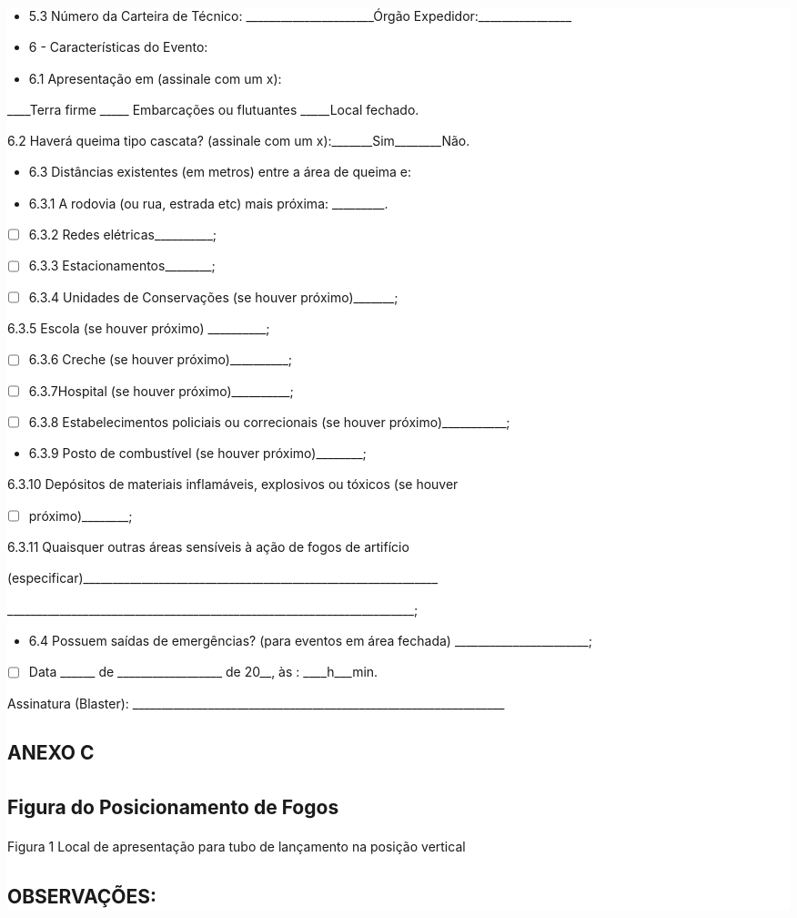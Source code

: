 - 5.3 Número da Carteira de Técnico: \_\_\_\_\_\_\_\_\_\_\_\_\_\_\_\_\_\_\_\_\_\_Órgão Expedidor:\_\_\_\_\_\_\_\_\_\_\_\_\_\_\_\_

- 6 - Características do Evento:

- 6.1 Apresentação em (assinale com um x):

\_\_\_\_Terra firme \_\_\_\_\_ Embarcações ou flutuantes \_\_\_\_\_Local fechado.

6.2 Haverá queima tipo cascata? (assinale com um x):\_\_\_\_\_\_\_Sim\_\_\_\_\_\_\_\_Não.

- 6.3 Distâncias existentes (em metros) entre a área de queima e:

- 6.3.1 A rodovia (ou rua, estrada etc) mais próxima: \_\_\_\_\_\_\_\_\_.

- [ ] 6.3.2 Redes elétricas\_\_\_\_\_\_\_\_\_\_;

- [ ] 6.3.3 Estacionamentos\_\_\_\_\_\_\_\_;

- [ ] 6.3.4 Unidades de Conservações (se houver próximo)\_\_\_\_\_\_\_;

6.3.5 Escola (se houver próximo) \_\_\_\_\_\_\_\_\_\_;

- [ ] 6.3.6 Creche (se houver próximo)\_\_\_\_\_\_\_\_\_\_;

- [ ] 6.3.7Hospital (se houver próximo)\_\_\_\_\_\_\_\_\_\_;

- [ ] 6.3.8 Estabelecimentos policiais ou correcionais (se houver próximo)\_\_\_\_\_\_\_\_\_\_\_;

- 6.3.9 Posto de combustível (se houver próximo)\_\_\_\_\_\_\_\_;

6.3.10 Depósitos de materiais inflamáveis, explosivos ou tóxicos (se houver

- [ ] próximo)\_\_\_\_\_\_\_\_;

6.3.11 Quaisquer outras áreas sensíveis à ação de fogos de artifício

(especificar)\_\_\_\_\_\_\_\_\_\_\_\_\_\_\_\_\_\_\_\_\_\_\_\_\_\_\_\_\_\_\_\_\_\_\_\_\_\_\_\_\_\_\_\_\_\_\_\_\_\_\_\_\_\_\_\_\_\_\_\_\_

\_\_\_\_\_\_\_\_\_\_\_\_\_\_\_\_\_\_\_\_\_\_\_\_\_\_\_\_\_\_\_\_\_\_\_\_\_\_\_\_\_\_\_\_\_\_\_\_\_\_\_\_\_\_\_\_\_\_\_\_\_\_\_\_\_\_\_\_\_\_;

- 6.4  Possuem saídas de emergências? (para eventos em área fechada) \_\_\_\_\_\_\_\_\_\_\_\_\_\_\_\_\_\_\_\_\_\_\_;

- [ ] Data \_\_\_\_\_\_ de \_\_\_\_\_\_\_\_\_\_\_\_\_\_\_\_\_\_ de 20\_\_, às : \_\_\_\_h\_\_\_min.

Assinatura (Blaster): \_\_\_\_\_\_\_\_\_\_\_\_\_\_\_\_\_\_\_\_\_\_\_\_\_\_\_\_\_\_\_\_\_\_\_\_\_\_\_\_\_\_\_\_\_\_\_\_\_\_\_\_\_\_\_\_\_\_\_\_\_\_\_\_

## ANEXO C

## Figura do Posicionamento de Fogos

Figura 1 Local de apresentação para tubo de lançamento na posição vertical



## OBSERVAÇÕES:
